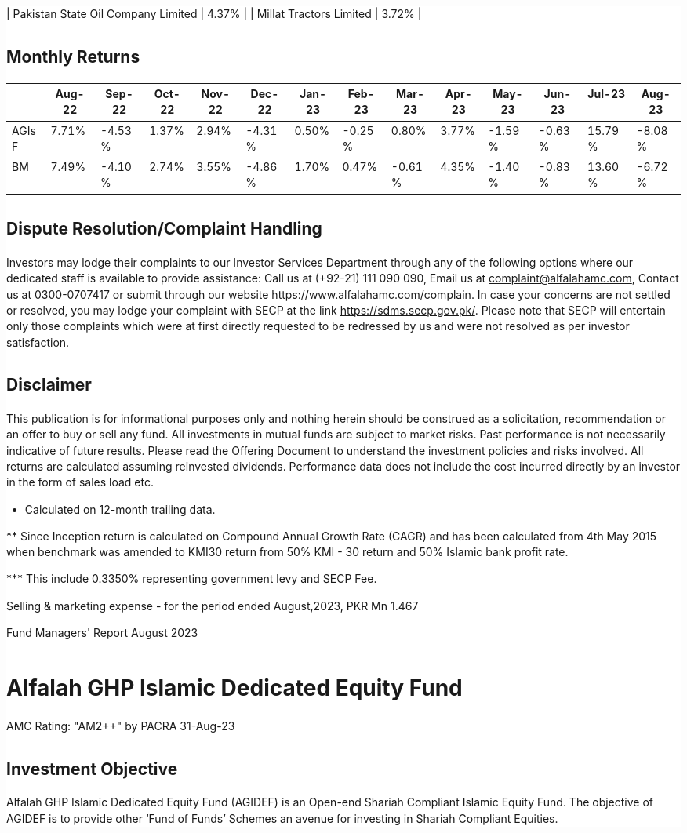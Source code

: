 | Pakistan State Oil Company Limited    | 4.37% |
| Millat Tractors Limited               | 3.72% |

## Monthly Returns

|       | Aug-22 | Sep-22 | Oct-22 | Nov-22 | Dec-22 | Jan-23 | Feb-23 | Mar-23 | Apr-23 | May-23 | Jun-23 | Jul-23 | Aug-23 |
| ----- | ------ | ------ | ------ | ------ | ------ | ------ | ------ | ------ | ------ | ------ | ------ | ------ | ------ |
| AGIsF | 7.71%  | -4.53% | 1.37%  | 2.94%  | -4.31% | 0.50%  | -0.25% | 0.80%  | 3.77%  | -1.59% | -0.63% | 15.79% | -8.08% |
| BM    | 7.49%  | -4.10% | 2.74%  | 3.55%  | -4.86% | 1.70%  | 0.47%  | -0.61% | 4.35%  | -1.40% | -0.83% | 13.60% | -6.72% |

## Dispute Resolution/Complaint Handling

Investors may lodge their complaints to our Investor Services Department through any of the following options where our dedicated staff is available to provide assistance: Call us at (+92-21) 111 090 090, Email us at complaint@alfalahamc.com, Contact us at 0300-0707417 or submit through our website https://www.alfalahamc.com/complain. In case your concerns are not settled or resolved, you may lodge your complaint with SECP at the link https://sdms.secp.gov.pk/. Please note that SECP will entertain only those complaints which were at first directly requested to be redressed by us and were not resolved as per investor satisfaction.

## Disclaimer

This publication is for informational purposes only and nothing herein should be construed as a solicitation, recommendation or an offer to buy or sell any fund. All investments in mutual funds are subject to market risks. Past performance is not necessarily indicative of future results. Please read the Offering Document to understand the investment policies and risks involved. All returns are calculated assuming reinvested dividends. Performance data does not include the cost incurred directly by an investor in the form of sales load etc.

- Calculated on 12-month trailing data.

\*\* Since Inception return is calculated on Compound Annual Growth Rate (CAGR) and has been calculated from 4th May 2015 when benchmark was amended to KMI30 return from 50% KMI - 30 return and 50% Islamic bank profit rate.

\*\*\* This include 0.3350% representing government levy and SECP Fee.

Selling & marketing expense - for the period ended August,2023, PKR Mn 1.467

Fund Managers' Report August 2023

# Alfalah GHP Islamic Dedicated Equity Fund

AMC Rating: "AM2++" by PACRA 31-Aug-23

## Investment Objective

Alfalah GHP Islamic Dedicated Equity Fund (AGIDEF) is an Open-end Shariah Compliant Islamic Equity Fund. The objective of AGIDEF is to provide other ‘Fund of Funds’ Schemes an avenue for investing in Shariah Compliant Equities.
